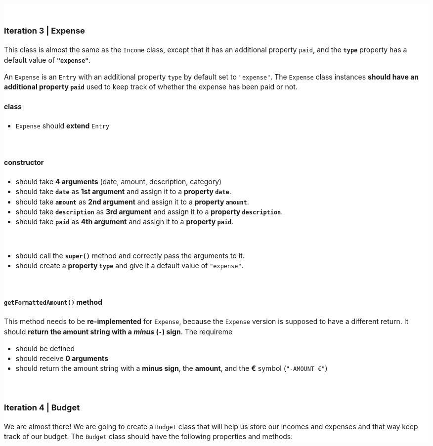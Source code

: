 <br>



### Iteration 3 | Expense

This class is almost the same as the `Income` class, except that it has an additional property `paid`, and the **`type`** property has a default value of **`"expense"`**.



An `Expense` is an `Entry` with an additional property `type` by default set to `"expense"`. The `Expense` class instances **should have an additional property `paid`** used to keep track of whether the expense has been paid or not.



#### class

- `Expense` should **extend** `Entry`

<br>



#### constructor

- should take **4 arguments** (date, amount, description, category)
- should take **`date`** as **1st argument** and assign it to a **property `date`**.
- should take **`amount`** as **2nd argument** and assign it to a **property `amount`**.
- should take **`description`** as **3rd argument** and assign it to a **property `description`**.
- should take **`paid`** as **4th argument** and assign it to a **property `paid`**.
<br>

- should call the **`super()`** method and correctly pass the arguments to it.
- should create a **property `type`** and give it a default value of `"expense"`.

<br>



#### `getFormattedAmount()` method

This method needs to be **re-implemented** for `Expense`, because the `Expense` version is supposed to have a different return. It should **return the amount string with a *minus* (`-`) sign**. The requireme



- should be defined
- should receive **0 arguments**
- should return the amount string with a **minus sign**, the **amount**, and the **€** symbol (`"-AMOUNT €"`)

<br>



### Iteration 4 | Budget

We are almost there! We are going to create a `Budget` class that will help us store our incomes and expenses and that way keep track of our budget. The `Budget` class should have the following properties and methods:
